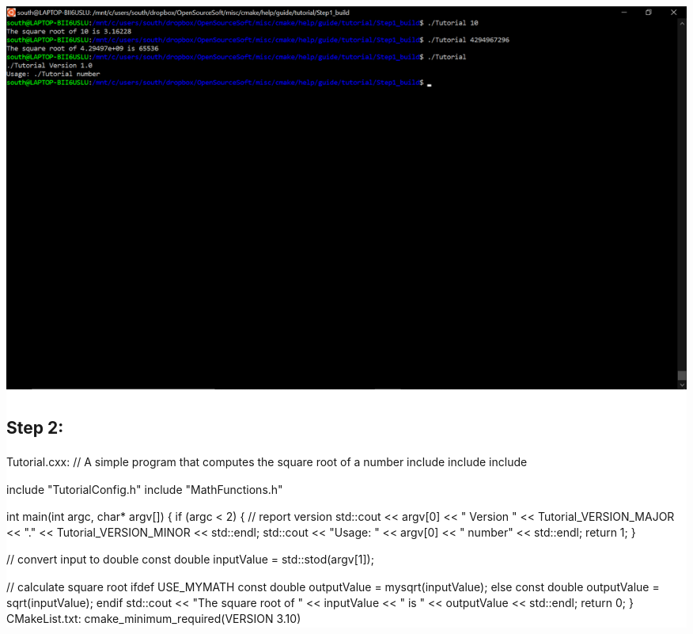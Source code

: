 ![step1](images/step1sc.png)

## Step 2:
Tutorial.cxx:
// A simple program that computes the square root of a number
include <cmath>
include <iostream>
include <string>

include "TutorialConfig.h"
 include "MathFunctions.h"


int main(int argc, char* argv[])
{
  if (argc < 2) {
    // report version
    std::cout << argv[0] << " Version " << Tutorial_VERSION_MAJOR << "."
              << Tutorial_VERSION_MINOR << std::endl;
    std::cout << "Usage: " << argv[0] << " number" << std::endl;
    return 1;
  }

  // convert input to double
  const double inputValue = std::stod(argv[1]);

  // calculate square root
ifdef USE_MYMATH
    const double outputValue = mysqrt(inputValue);
else
    const double outputValue = sqrt(inputValue);
endif
  std::cout << "The square root of " << inputValue << " is " << outputValue
            << std::endl;
  return 0;
}
CMakeList.txt:
cmake_minimum_required(VERSION 3.10)
